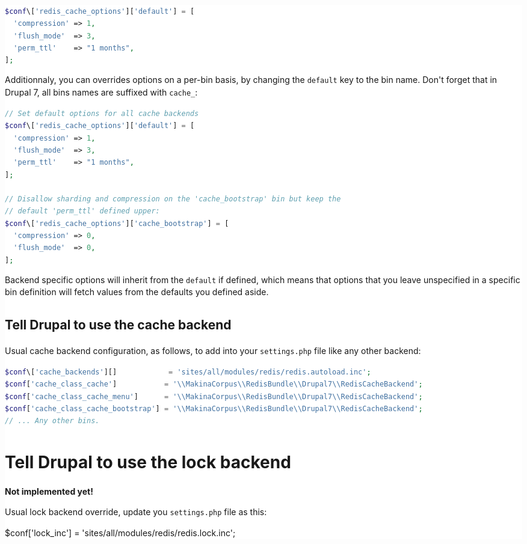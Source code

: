 ```php
$conf\['redis_cache_options']['default'] = [
  'compression' => 1,
  'flush_mode'  => 3,
  'perm_ttl'    => "1 months",
];
```

Additionnaly, you can overrides options on a per-bin basis, by changing the
``default`` key to the bin name. Don't forget that in Drupal 7, all bins names
are suffixed with ``cache_``:

```php
// Set default options for all cache backends
$conf\['redis_cache_options']['default'] = [
  'compression' => 1,
  'flush_mode'  => 3,
  'perm_ttl'    => "1 months",
];

// Disallow sharding and compression on the 'cache_bootstrap' bin but keep the
// default 'perm_ttl' defined upper:
$conf\['redis_cache_options']['cache_bootstrap'] = [
  'compression' => 0,
  'flush_mode'  => 0,
];
```

Backend specific options will inherit from the ``default`` if defined, which
means that options that you leave unspecified in a specific bin definition will
fetch values from the defaults you defined aside.


## Tell Drupal to use the cache backend

Usual cache backend configuration, as follows, to add into your ``settings.php``
file like any other backend:

```php
$conf\['cache_backends'][]            = 'sites/all/modules/redis/redis.autoload.inc';
$conf['cache_class_cache']           = '\\MakinaCorpus\\RedisBundle\\Drupal7\\RedisCacheBackend';
$conf['cache_class_cache_menu']      = '\\MakinaCorpus\\RedisBundle\\Drupal7\\RedisCacheBackend';
$conf['cache_class_cache_bootstrap'] = '\\MakinaCorpus\\RedisBundle\\Drupal7\\RedisCacheBackend';
// ... Any other bins.
```


# Tell Drupal to use the lock backend

**Not implemented yet!**

Usual lock backend override, update you ``settings.php`` file as this:

  $conf['lock_inc'] = 'sites/all/modules/redis/redis.lock.inc';
